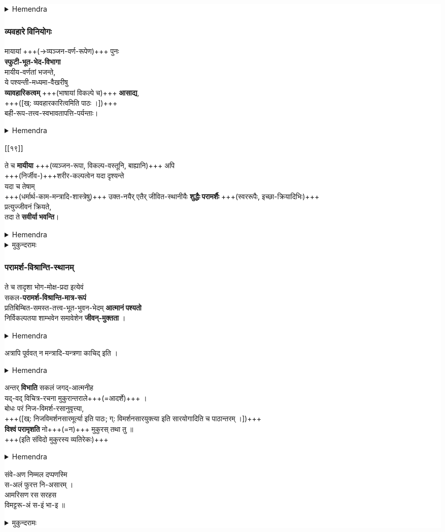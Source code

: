 <details><summary>Hemendra</summary></details>

### व्यवहारे विनियोगः
मायायां +++(→व्यञ्जन-वर्ण-रूपेण)+++ पुनः   
**स्फुटी-भूत-भेद-विभागा**  
मायीय-वर्णतां भजन्ते,   
ये पश्यन्ती-मध्यमा-वैखरीषु  
**व्यावहारिकत्वम्** +++(भाषायां विकल्पे च)+++ **आसाद्य**,  
+++([ख्: व्यवहारकारित्वमिति पाठः ।])+++  
बही-रूप-तत्त्व-स्वभावतापत्ति-पर्यन्ताः।   

<details><summary>Hemendra</summary></details>

[[१९]]

ते च **मायीया** +++(व्यञ्जन-रूपा, विकल्प-वस्तूनि, बाह्यानि)+++ अपि  
+++(निर्जीव-)+++शरीर-कल्पत्वेन यदा दृश्यन्ते   
यदा च तेषाम्  
+++(धर्मार्थ-काम-मन्त्रादि-शास्त्रेषु)+++ उक्त-नयैर् एतैर् जीवित-स्थानीयैः **शुद्धैः परामर्शैः** +++(स्वररूपैः, इच्छा-क्रियादिभिः)+++  
प्रत्युज्जीवनं क्रियते,   
तदा ते **सवीर्या भवन्ति**।

<details><summary>Hemendra</summary></details>

<details><summary>मुकुन्दरामः</summary></details>


### परामर्श-विश्रान्ति-स्थानम्
ते च तादृशा भोग-मोक्ष-प्रदा इत्येवं  
सकल-**परामर्श-विश्रान्ति-मात्र-रूपं**   
प्रतिबिम्बित-समस्त-तत्त्व-भूत-भुवन-भेदम् **आत्मानं पश्यतो**  
निर्विकल्पतया शाम्भवेन समावेशेन **जीवन्-मुक्तता** । 

<details><summary>Hemendra</summary></details>


अत्रापि पूर्ववत् न मन्त्रादि-यन्त्रणा काचिद् इति ।

<details><summary>Hemendra</summary></details>


अन्तर् **विभाति** सकलं जगद्-आत्मनीह  
यद्-वद् विचित्र-रचना मुकुरान्तराले+++(=आदर्शे)+++ ।  
बोधः परं निज-विमर्श-रसानुवृत्त्या,   
+++([ख्: निजविमर्शनसारमूर्त्या इति पाठः; ग्: विमर्शनसारयुक्त्या इति सारयोगादिति च पाठान्तरम् ।])+++  
**विश्वं परामृशति** नो+++(=न)+++ मुकुरस् तथा तु ॥  
+++(इति संविदो मुकुरस्य व्यतिरेकः)+++

<details><summary>Hemendra</summary></details>


संवे-अण निम्मल दप्पणस्मि  
स-अलं फुरत्त नि-असारम् ।  
आमरिसण रस सरहस  
विमट्टरू-अं स-इं भा-इ ॥

<details><summary>मुकुन्दरामः</summary></details>
